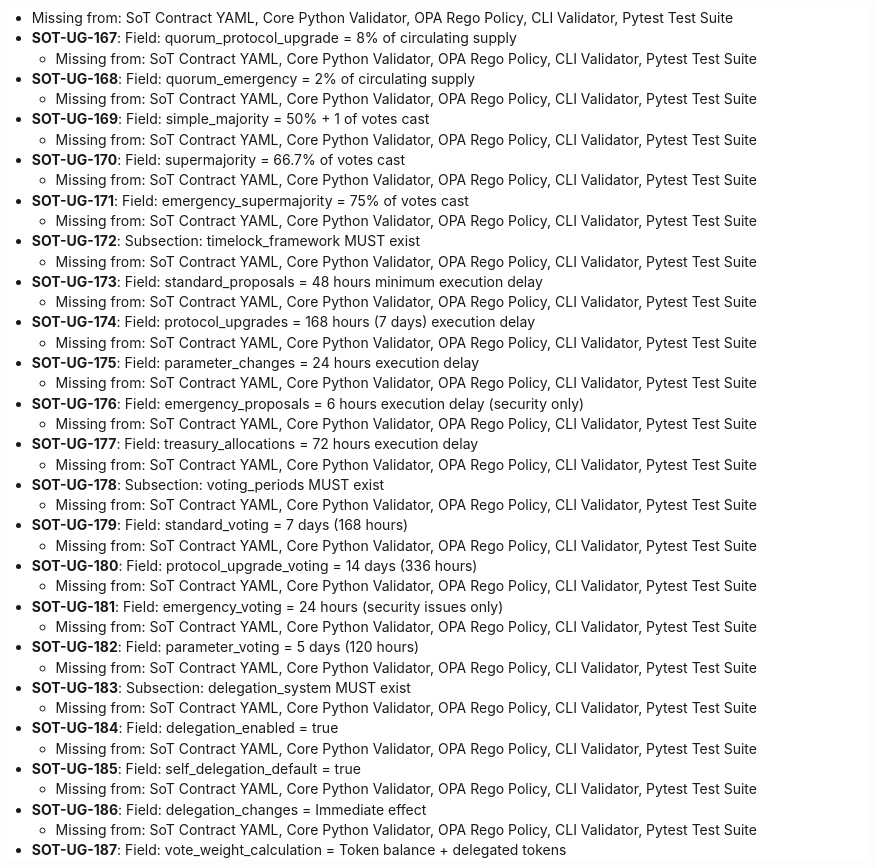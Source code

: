   - Missing from: SoT Contract YAML, Core Python Validator, OPA Rego Policy, CLI Validator, Pytest Test Suite
- **SOT-UG-167**: Field: quorum_protocol_upgrade = 8% of circulating supply
  - Missing from: SoT Contract YAML, Core Python Validator, OPA Rego Policy, CLI Validator, Pytest Test Suite
- **SOT-UG-168**: Field: quorum_emergency = 2% of circulating supply
  - Missing from: SoT Contract YAML, Core Python Validator, OPA Rego Policy, CLI Validator, Pytest Test Suite
- **SOT-UG-169**: Field: simple_majority = 50% + 1 of votes cast
  - Missing from: SoT Contract YAML, Core Python Validator, OPA Rego Policy, CLI Validator, Pytest Test Suite
- **SOT-UG-170**: Field: supermajority = 66.7% of votes cast
  - Missing from: SoT Contract YAML, Core Python Validator, OPA Rego Policy, CLI Validator, Pytest Test Suite
- **SOT-UG-171**: Field: emergency_supermajority = 75% of votes cast
  - Missing from: SoT Contract YAML, Core Python Validator, OPA Rego Policy, CLI Validator, Pytest Test Suite
- **SOT-UG-172**: Subsection: timelock_framework MUST exist
  - Missing from: SoT Contract YAML, Core Python Validator, OPA Rego Policy, CLI Validator, Pytest Test Suite
- **SOT-UG-173**: Field: standard_proposals = 48 hours minimum execution delay
  - Missing from: SoT Contract YAML, Core Python Validator, OPA Rego Policy, CLI Validator, Pytest Test Suite
- **SOT-UG-174**: Field: protocol_upgrades = 168 hours (7 days) execution delay
  - Missing from: SoT Contract YAML, Core Python Validator, OPA Rego Policy, CLI Validator, Pytest Test Suite
- **SOT-UG-175**: Field: parameter_changes = 24 hours execution delay
  - Missing from: SoT Contract YAML, Core Python Validator, OPA Rego Policy, CLI Validator, Pytest Test Suite
- **SOT-UG-176**: Field: emergency_proposals = 6 hours execution delay (security only)
  - Missing from: SoT Contract YAML, Core Python Validator, OPA Rego Policy, CLI Validator, Pytest Test Suite
- **SOT-UG-177**: Field: treasury_allocations = 72 hours execution delay
  - Missing from: SoT Contract YAML, Core Python Validator, OPA Rego Policy, CLI Validator, Pytest Test Suite
- **SOT-UG-178**: Subsection: voting_periods MUST exist
  - Missing from: SoT Contract YAML, Core Python Validator, OPA Rego Policy, CLI Validator, Pytest Test Suite
- **SOT-UG-179**: Field: standard_voting = 7 days (168 hours)
  - Missing from: SoT Contract YAML, Core Python Validator, OPA Rego Policy, CLI Validator, Pytest Test Suite
- **SOT-UG-180**: Field: protocol_upgrade_voting = 14 days (336 hours)
  - Missing from: SoT Contract YAML, Core Python Validator, OPA Rego Policy, CLI Validator, Pytest Test Suite
- **SOT-UG-181**: Field: emergency_voting = 24 hours (security issues only)
  - Missing from: SoT Contract YAML, Core Python Validator, OPA Rego Policy, CLI Validator, Pytest Test Suite
- **SOT-UG-182**: Field: parameter_voting = 5 days (120 hours)
  - Missing from: SoT Contract YAML, Core Python Validator, OPA Rego Policy, CLI Validator, Pytest Test Suite
- **SOT-UG-183**: Subsection: delegation_system MUST exist
  - Missing from: SoT Contract YAML, Core Python Validator, OPA Rego Policy, CLI Validator, Pytest Test Suite
- **SOT-UG-184**: Field: delegation_enabled = true
  - Missing from: SoT Contract YAML, Core Python Validator, OPA Rego Policy, CLI Validator, Pytest Test Suite
- **SOT-UG-185**: Field: self_delegation_default = true
  - Missing from: SoT Contract YAML, Core Python Validator, OPA Rego Policy, CLI Validator, Pytest Test Suite
- **SOT-UG-186**: Field: delegation_changes = Immediate effect
  - Missing from: SoT Contract YAML, Core Python Validator, OPA Rego Policy, CLI Validator, Pytest Test Suite
- **SOT-UG-187**: Field: vote_weight_calculation = Token balance + delegated tokens